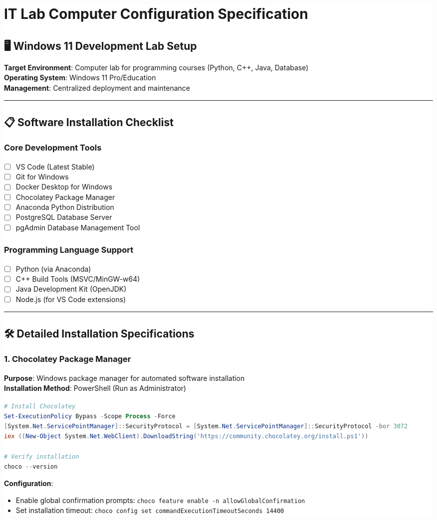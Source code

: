 # IT Lab Computer Configuration Specification

## 🖥️ Windows 11 Development Lab Setup

**Target Environment**: Computer lab for programming courses (Python, C++, Java, Database)  
**Operating System**: Windows 11 Pro/Education  
**Management**: Centralized deployment and maintenance  

---

## 📋 Software Installation Checklist

### **Core Development Tools**
- [ ] VS Code (Latest Stable)
- [ ] Git for Windows  
- [ ] Docker Desktop for Windows
- [ ] Chocolatey Package Manager
- [ ] Anaconda Python Distribution
- [ ] PostgreSQL Database Server
- [ ] pgAdmin Database Management Tool

### **Programming Language Support**
- [ ] Python (via Anaconda)
- [ ] C++ Build Tools (MSVC/MinGW-w64)
- [ ] Java Development Kit (OpenJDK)
- [ ] Node.js (for VS Code extensions)

---

## 🛠️ Detailed Installation Specifications

### **1. Chocolatey Package Manager**
**Purpose**: Windows package manager for automated software installation  
**Installation Method**: PowerShell (Run as Administrator)

```powershell
# Install Chocolatey
Set-ExecutionPolicy Bypass -Scope Process -Force
[System.Net.ServicePointManager]::SecurityProtocol = [System.Net.ServicePointManager]::SecurityProtocol -bor 3072
iex ((New-Object System.Net.WebClient).DownloadString('https://community.chocolatey.org/install.ps1'))

# Verify installation
choco --version
```

**Configuration**:
- Enable global confirmation prompts: `choco feature enable -n allowGlobalConfirmation`
- Set installation timeout: `choco config set commandExecutionTimeoutSeconds 14400`
